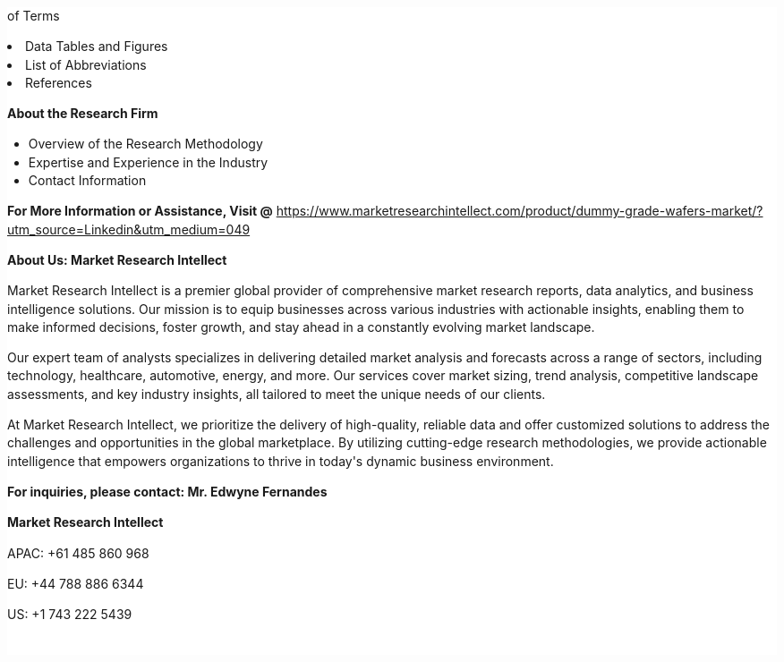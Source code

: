 of Terms</li><li>Data Tables and Figures</li><li>List of Abbreviations</li><li>References</li></ul><p><strong>About the Research Firm</strong></p><ul><li>Overview of the Research Methodology</li><li>Expertise and Experience in the Industry</li><li>Contact Information</li></ul></div><div class="article-main__content" data-test-id="publishing-text-block"><p><span class="font-[700]"><strong>For More Information or Assistance, Visit @</strong>&nbsp;<a href="https://www.marketresearchintellect.com/product/dummy-grade-wafers-market/?utm_source=Linkedin&utm_medium=049">https://www.marketresearchintellect.com/product/dummy-grade-wafers-market/?utm_source=Linkedin&utm_medium=049</a></span></p><p><strong>About Us: Market Research Intellect</strong></p><p>Market Research Intellect is a premier global provider of comprehensive market research reports, data analytics, and business intelligence solutions. Our mission is to equip businesses across various industries with actionable insights, enabling them to make informed decisions, foster growth, and stay ahead in a constantly evolving market landscape.</p><p>Our expert team of analysts specializes in delivering detailed market analysis and forecasts across a range of sectors, including technology, healthcare, automotive, energy, and more. Our services cover market sizing, trend analysis, competitive landscape assessments, and key industry insights, all tailored to meet the unique needs of our clients.</p><p>At Market Research Intellect, we prioritize the delivery of high-quality, reliable data and offer customized solutions to address the challenges and opportunities in the global marketplace. By utilizing cutting-edge research methodologies, we provide actionable intelligence that empowers organizations to thrive in today's dynamic business environment.</p><p><strong>For inquiries, please contact: Mr. Edwyne Fernandes</strong></p><p><strong>Market Research Intellect</strong></p><p>APAC: +61 485 860 968</p><p>EU: +44 788 886 6344</p><p>US: +1 743 222 5439</p></div><div class="article-main__content" data-test-id="publishing-text-block">&nbsp;</div>
